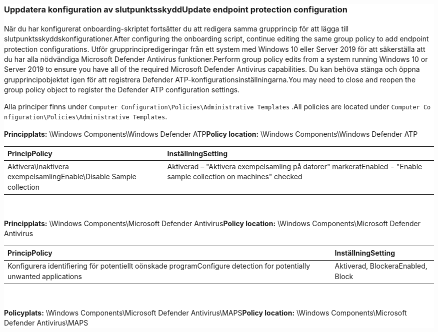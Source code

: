 ### <a name="update-endpoint-protection-configuration"></a><span data-ttu-id="a7aa4-152">Uppdatera konfiguration av slutpunktsskydd</span><span class="sxs-lookup"><span data-stu-id="a7aa4-152">Update endpoint protection configuration</span></span>

<span data-ttu-id="a7aa4-153">När du har konfigurerat onboarding-skriptet fortsätter du att redigera samma grupprincip för att lägga till slutpunktsskyddskonfigurationer.</span><span class="sxs-lookup"><span data-stu-id="a7aa4-153">After configuring the onboarding script, continue editing the same group policy to add endpoint protection configurations.</span></span> <span data-ttu-id="a7aa4-154">Utför grupprincipredigeringar från ett system med Windows 10 eller Server 2019 för att säkerställa att du har alla nödvändiga Microsoft Defender Antivirus funktioner.</span><span class="sxs-lookup"><span data-stu-id="a7aa4-154">Perform group policy edits from a system running Windows 10 or Server 2019 to ensure you have all of the required Microsoft Defender Antivirus capabilities.</span></span> <span data-ttu-id="a7aa4-155">Du kan behöva stänga och öppna grupprincipobjektet igen för att registrera Defender ATP-konfigurationsinställningarna.</span><span class="sxs-lookup"><span data-stu-id="a7aa4-155">You may need to close and reopen the group policy object to register the Defender ATP configuration settings.</span></span>

<span data-ttu-id="a7aa4-156">Alla principer finns under `Computer Configuration\Policies\Administrative Templates` .</span><span class="sxs-lookup"><span data-stu-id="a7aa4-156">All policies are located under `Computer Configuration\Policies\Administrative Templates`.</span></span>

<span data-ttu-id="a7aa4-157">**Principplats:** \Windows Components\Windows Defender ATP</span><span class="sxs-lookup"><span data-stu-id="a7aa4-157">**Policy location:** \Windows Components\Windows Defender ATP</span></span>

<span data-ttu-id="a7aa4-158">Princip</span><span class="sxs-lookup"><span data-stu-id="a7aa4-158">Policy</span></span> | <span data-ttu-id="a7aa4-159">Inställning</span><span class="sxs-lookup"><span data-stu-id="a7aa4-159">Setting</span></span>
:---|:---
<span data-ttu-id="a7aa4-160">Aktivera\Inaktivera exempelsamling</span><span class="sxs-lookup"><span data-stu-id="a7aa4-160">Enable\Disable Sample collection</span></span>| <span data-ttu-id="a7aa4-161">Aktiverad – "Aktivera exempelsamling på datorer" markerat</span><span class="sxs-lookup"><span data-stu-id="a7aa4-161">Enabled - "Enable sample collection on machines" checked</span></span>

<br>

<span data-ttu-id="a7aa4-162">**Principplats:** \Windows Components\Microsoft Defender Antivirus</span><span class="sxs-lookup"><span data-stu-id="a7aa4-162">**Policy location:**  \Windows Components\Microsoft Defender Antivirus</span></span>

<span data-ttu-id="a7aa4-163">Princip</span><span class="sxs-lookup"><span data-stu-id="a7aa4-163">Policy</span></span> | <span data-ttu-id="a7aa4-164">Inställning</span><span class="sxs-lookup"><span data-stu-id="a7aa4-164">Setting</span></span>
:---|:---
<span data-ttu-id="a7aa4-165">Konfigurera identifiering för potentiellt oönskade program</span><span class="sxs-lookup"><span data-stu-id="a7aa4-165">Configure detection for potentially unwanted applications</span></span> | <span data-ttu-id="a7aa4-166">Aktiverad, Blockera</span><span class="sxs-lookup"><span data-stu-id="a7aa4-166">Enabled, Block</span></span>

<br>

<span data-ttu-id="a7aa4-167">**Policyplats:** \Windows Components\Microsoft Defender Antivirus\MAPS</span><span class="sxs-lookup"><span data-stu-id="a7aa4-167">**Policy location:** \Windows Components\Microsoft Defender Antivirus\MAPS</span></span>
